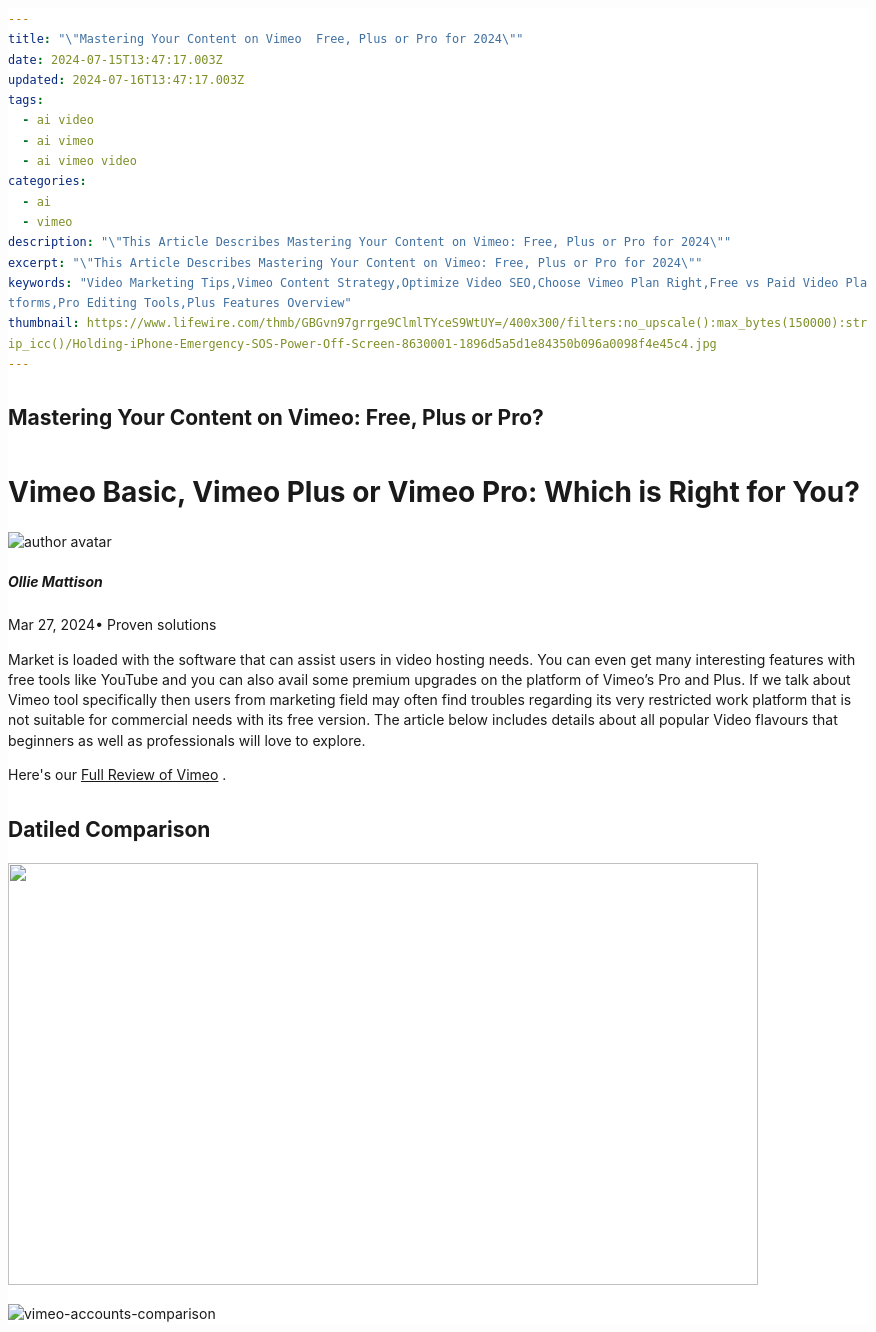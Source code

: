 ```yaml
---
title: "\"Mastering Your Content on Vimeo  Free, Plus or Pro for 2024\""
date: 2024-07-15T13:47:17.003Z
updated: 2024-07-16T13:47:17.003Z
tags:
  - ai video
  - ai vimeo
  - ai vimeo video
categories:
  - ai
  - vimeo
description: "\"This Article Describes Mastering Your Content on Vimeo: Free, Plus or Pro for 2024\""
excerpt: "\"This Article Describes Mastering Your Content on Vimeo: Free, Plus or Pro for 2024\""
keywords: "Video Marketing Tips,Vimeo Content Strategy,Optimize Video SEO,Choose Vimeo Plan Right,Free vs Paid Video Platforms,Pro Editing Tools,Plus Features Overview"
thumbnail: https://www.lifewire.com/thmb/GBGvn97grrge9ClmlTYceS9WtUY=/400x300/filters:no_upscale():max_bytes(150000):strip_icc()/Holding-iPhone-Emergency-SOS-Power-Off-Screen-8630001-1896d5a5d1e84350b096a0098f4e45c4.jpg
---
```


## Mastering Your Content on Vimeo: Free, Plus or Pro?

# Vimeo Basic, Vimeo Plus or Vimeo Pro: Which is Right for You?

![author avatar](https://images.wondershare.com/filmora/article-images/ollie-mattison.jpg)

##### Ollie Mattison

 Mar 27, 2024• Proven solutions

 Market is loaded with the software that can assist users in video hosting needs. You can even get many interesting features with free tools like YouTube and you can also avail some premium upgrades on the platform of Vimeo’s Pro and Plus. If we talk about Vimeo tool specifically then users from marketing field may often find troubles regarding its very restricted work platform that is not suitable for commercial needs with its free version. The article below includes details about all popular Video flavours that beginners as well as professionals will love to explore.

 Here's our [Full Review of Vimeo](https://tools.techidaily.com/wondershare/filmora/download/) .

## Datiled Comparison


<a href="https://parisrhonecom.sjv.io/c/5597632/1896607/21553" target="_top" id="1896607"><img src="//a.impactradius-go.com/display-ad/21553-1896607" border="0" alt="" width="750" height="422"/></a><img height="0" width="0" src="https://imp.pxf.io/i/5597632/1896607/21553" style="position:absolute;visibility:hidden;" border="0" />

![vimeo-accounts-comparison](https://images.wondershare.com/filmora/article-images/vimeo-accounts-comparison.jpg)
